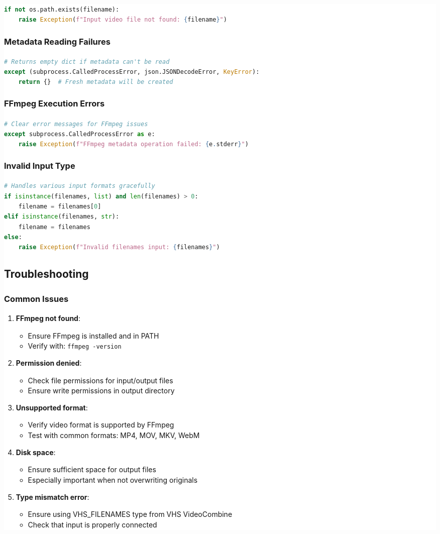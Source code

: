 ```python
if not os.path.exists(filename):
    raise Exception(f"Input video file not found: {filename}")
```

### Metadata Reading Failures

```python
# Returns empty dict if metadata can't be read
except (subprocess.CalledProcessError, json.JSONDecodeError, KeyError):
    return {}  # Fresh metadata will be created
```

### FFmpeg Execution Errors

```python
# Clear error messages for FFmpeg issues
except subprocess.CalledProcessError as e:
    raise Exception(f"FFmpeg metadata operation failed: {e.stderr}")
```

### Invalid Input Type

```python
# Handles various input formats gracefully
if isinstance(filenames, list) and len(filenames) > 0:
    filename = filenames[0]
elif isinstance(filenames, str):
    filename = filenames
else:
    raise Exception(f"Invalid filenames input: {filenames}")
```

## Troubleshooting

### Common Issues

1. **FFmpeg not found**: 
   - Ensure FFmpeg is installed and in PATH
   - Verify with: `ffmpeg -version`

2. **Permission denied**: 
   - Check file permissions for input/output files
   - Ensure write permissions in output directory

3. **Unsupported format**: 
   - Verify video format is supported by FFmpeg
   - Test with common formats: MP4, MOV, MKV, WebM

4. **Disk space**: 
   - Ensure sufficient space for output files
   - Especially important when not overwriting originals

5. **Type mismatch error**:
   - Ensure using VHS_FILENAMES type from VHS VideoCombine
   - Check that input is properly connected
